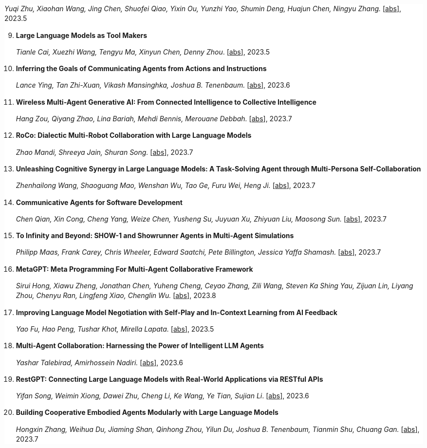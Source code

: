    *Yuqi Zhu, Xiaohan Wang, Jing Chen, Shuofei Qiao, Yixin Ou, Yunzhi Yao, Shumin Deng, Huajun Chen, Ningyu Zhang.* [[abs](https://arxiv.org/abs/2305.13168)], 2023.5

9. **Large Language Models as Tool Makers**

   *Tianle Cai, Xuezhi Wang, Tengyu Ma, Xinyun Chen, Denny Zhou*. [[abs](https://arxiv.org/abs/2305.17126)], 2023.5

10. **Inferring the Goals of Communicating Agents from Actions and Instructions**

    *Lance Ying, Tan Zhi-Xuan, Vikash Mansinghka, Joshua B. Tenenbaum.* [[abs](https://arxiv.org/abs/2306.16207)], 2023.6

11. **Wireless Multi-Agent Generative AI: From Connected Intelligence to Collective Intelligence**

    *Hang Zou, Qiyang Zhao, Lina Bariah, Mehdi Bennis, Merouane Debbah.* [[abs](https://arxiv.org/abs/2307.02757)], 2023.7

12. **RoCo: Dialectic Multi-Robot Collaboration with Large Language Models**

    *Zhao Mandi, Shreeya Jain, Shuran Song.* [[abs](https://arxiv.org/abs/2307.04738)], 2023.7

13. **Unleashing Cognitive Synergy in Large Language Models: A Task-Solving Agent through Multi-Persona Self-Collaboration**

    *Zhenhailong Wang, Shaoguang Mao, Wenshan Wu, Tao Ge, Furu Wei, Heng Ji.* [[abs](https://arxiv.org/abs/2307.05300)], 2023.7

14. **Communicative Agents for Software Development**

    *Chen Qian, Xin Cong, Cheng Yang, Weize Chen, Yusheng Su, Juyuan Xu, Zhiyuan Liu, Maosong Sun.* [[abs](https://arxiv.org/abs/2307.07924)], 2023.7

15. **To Infinity and Beyond: SHOW-1 and Showrunner Agents in Multi-Agent Simulations**

    *Philipp Maas, Frank Carey, Chris Wheeler, Edward Saatchi, Pete Billington, Jessica Yaffa Shamash.* [[abs](https://fablestudio.github.io/showrunner-agents/static/pdfs/To_Infinity_and_Beyond_SHOW-1_And_Showrunner_Agents_in_Multi_Agent_Simulations.pdf)], 2023.7

16. **MetaGPT: Meta Programming For Multi-Agent Collaborative Framework**

    *Sirui Hong, Xiawu Zheng, Jonathan Chen, Yuheng Cheng, Ceyao Zhang, Zili Wang, Steven Ka Shing Yau, Zijuan Lin, Liyang Zhou, Chenyu Ran, Lingfeng Xiao, Chenglin Wu.* [[abs](https://arxiv.org/abs/2308.00352)], 2023.8

17. **Improving Language Model Negotiation with Self-Play and In-Context Learning from AI Feedback**

    *Yao Fu, Hao Peng, Tushar Khot, Mirella Lapata.* [[abs](https://arxiv.org/abs/2305.10142)], 2023.5

18. **Multi-Agent Collaboration: Harnessing the Power of Intelligent LLM Agents**

    *Yashar Talebirad, Amirhossein Nadiri.* [[abs](https://arxiv.org/abs/2306.03314)], 2023.6

19. **RestGPT: Connecting Large Language Models with Real-World Applications via RESTful APIs**

    *Yifan Song, Weimin Xiong, Dawei Zhu, Cheng Li, Ke Wang, Ye Tian, Sujian Li*. [[abs](https://arxiv.org/abs/2306.06624)], 2023.6

20. **Building Cooperative Embodied Agents Modularly with Large Language Models**

    *Hongxin Zhang, Weihua Du, Jiaming Shan, Qinhong Zhou, Yilun Du, Joshua B. Tenenbaum, Tianmin Shu, Chuang Gan.* [[abs](https://arxiv.org/abs/2307.02485)], 2023.7

